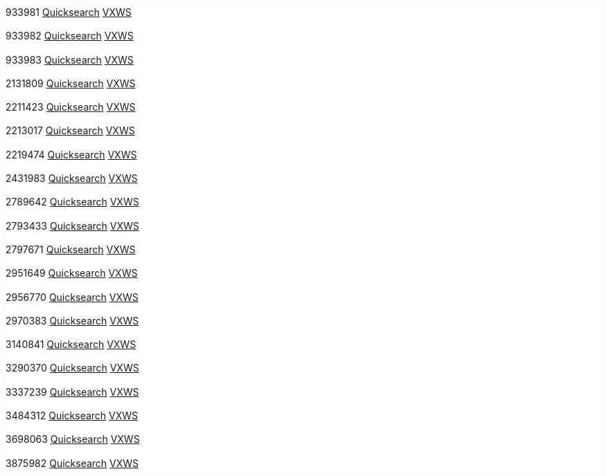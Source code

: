 933981 [Quicksearch](https://search.library.yale.edu/catalog/933981) [VXWS](http://prodorbis.library.yale.edu:7014/vxws/GetHoldingsService?bibId=933981)

933982 [Quicksearch](https://search.library.yale.edu/catalog/933982) [VXWS](http://prodorbis.library.yale.edu:7014/vxws/GetHoldingsService?bibId=933982)

933983 [Quicksearch](https://search.library.yale.edu/catalog/933983) [VXWS](http://prodorbis.library.yale.edu:7014/vxws/GetHoldingsService?bibId=933983)

2131809 [Quicksearch](https://search.library.yale.edu/catalog/2131809) [VXWS](http://prodorbis.library.yale.edu:7014/vxws/GetHoldingsService?bibId=2131809)

2211423 [Quicksearch](https://search.library.yale.edu/catalog/2211423) [VXWS](http://prodorbis.library.yale.edu:7014/vxws/GetHoldingsService?bibId=2211423)

2213017 [Quicksearch](https://search.library.yale.edu/catalog/2213017) [VXWS](http://prodorbis.library.yale.edu:7014/vxws/GetHoldingsService?bibId=2213017)

2219474 [Quicksearch](https://search.library.yale.edu/catalog/2219474) [VXWS](http://prodorbis.library.yale.edu:7014/vxws/GetHoldingsService?bibId=2219474)

2431983 [Quicksearch](https://search.library.yale.edu/catalog/2431983) [VXWS](http://prodorbis.library.yale.edu:7014/vxws/GetHoldingsService?bibId=2431983)

2789642 [Quicksearch](https://search.library.yale.edu/catalog/2789642) [VXWS](http://prodorbis.library.yale.edu:7014/vxws/GetHoldingsService?bibId=2789642)

2793433 [Quicksearch](https://search.library.yale.edu/catalog/2793433) [VXWS](http://prodorbis.library.yale.edu:7014/vxws/GetHoldingsService?bibId=2793433)

2797671 [Quicksearch](https://search.library.yale.edu/catalog/2797671) [VXWS](http://prodorbis.library.yale.edu:7014/vxws/GetHoldingsService?bibId=2797671)

2951649 [Quicksearch](https://search.library.yale.edu/catalog/2951649) [VXWS](http://prodorbis.library.yale.edu:7014/vxws/GetHoldingsService?bibId=2951649)

2956770 [Quicksearch](https://search.library.yale.edu/catalog/2956770) [VXWS](http://prodorbis.library.yale.edu:7014/vxws/GetHoldingsService?bibId=2956770)

2970383 [Quicksearch](https://search.library.yale.edu/catalog/2970383) [VXWS](http://prodorbis.library.yale.edu:7014/vxws/GetHoldingsService?bibId=2970383)

3140841 [Quicksearch](https://search.library.yale.edu/catalog/3140841) [VXWS](http://prodorbis.library.yale.edu:7014/vxws/GetHoldingsService?bibId=3140841)

3290370 [Quicksearch](https://search.library.yale.edu/catalog/3290370) [VXWS](http://prodorbis.library.yale.edu:7014/vxws/GetHoldingsService?bibId=3290370)

3337239 [Quicksearch](https://search.library.yale.edu/catalog/3337239) [VXWS](http://prodorbis.library.yale.edu:7014/vxws/GetHoldingsService?bibId=3337239)

3484312 [Quicksearch](https://search.library.yale.edu/catalog/3484312) [VXWS](http://prodorbis.library.yale.edu:7014/vxws/GetHoldingsService?bibId=3484312)

3698063 [Quicksearch](https://search.library.yale.edu/catalog/3698063) [VXWS](http://prodorbis.library.yale.edu:7014/vxws/GetHoldingsService?bibId=3698063)

3875982 [Quicksearch](https://search.library.yale.edu/catalog/3875982) [VXWS](http://prodorbis.library.yale.edu:7014/vxws/GetHoldingsService?bibId=3875982)
